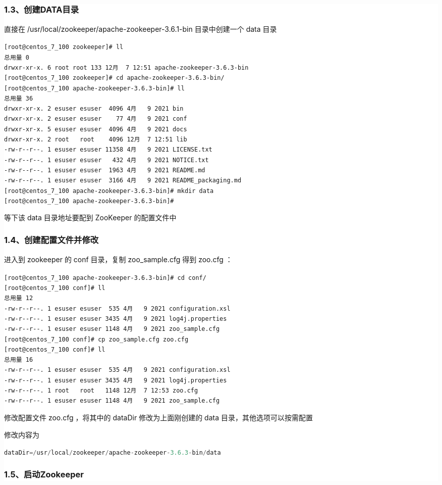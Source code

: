 ### 1.3、创建DATA⽬录

直接在 /usr/local/zookeeper/apache-zookeeper-3.6.1-bin ⽬录中创建⼀个 data ⽬录

```shell
[root@centos_7_100 zookeeper]# ll
总用量 0
drwxr-xr-x. 6 root root 133 12月  7 12:51 apache-zookeeper-3.6.3-bin
[root@centos_7_100 zookeeper]# cd apache-zookeeper-3.6.3-bin/
[root@centos_7_100 apache-zookeeper-3.6.3-bin]# ll
总用量 36
drwxr-xr-x. 2 esuser esuser  4096 4月   9 2021 bin
drwxr-xr-x. 2 esuser esuser    77 4月   9 2021 conf
drwxr-xr-x. 5 esuser esuser  4096 4月   9 2021 docs
drwxr-xr-x. 2 root   root    4096 12月  7 12:51 lib
-rw-r--r--. 1 esuser esuser 11358 4月   9 2021 LICENSE.txt
-rw-r--r--. 1 esuser esuser   432 4月   9 2021 NOTICE.txt
-rw-r--r--. 1 esuser esuser  1963 4月   9 2021 README.md
-rw-r--r--. 1 esuser esuser  3166 4月   9 2021 README_packaging.md
[root@centos_7_100 apache-zookeeper-3.6.3-bin]# mkdir data
[root@centos_7_100 apache-zookeeper-3.6.3-bin]# 

```

等下该 data ⽬录地址要配到 ZooKeeper 的配置⽂件中

### 1.4、创建配置⽂件并修改

进⼊到 zookeeper 的 conf ⽬录，复制 zoo_sample.cfg 得到 zoo.cfg ：

```shell
[root@centos_7_100 apache-zookeeper-3.6.3-bin]# cd conf/
[root@centos_7_100 conf]# ll
总用量 12
-rw-r--r--. 1 esuser esuser  535 4月   9 2021 configuration.xsl
-rw-r--r--. 1 esuser esuser 3435 4月   9 2021 log4j.properties
-rw-r--r--. 1 esuser esuser 1148 4月   9 2021 zoo_sample.cfg
[root@centos_7_100 conf]# cp zoo_sample.cfg zoo.cfg
[root@centos_7_100 conf]# ll
总用量 16
-rw-r--r--. 1 esuser esuser  535 4月   9 2021 configuration.xsl
-rw-r--r--. 1 esuser esuser 3435 4月   9 2021 log4j.properties
-rw-r--r--. 1 root   root   1148 12月  7 12:53 zoo.cfg
-rw-r--r--. 1 esuser esuser 1148 4月   9 2021 zoo_sample.cfg
```

修改配置⽂件 zoo.cfg ，将其中的 dataDir 修改为上⾯刚创建的 data ⽬录，其他选项可以按需配置

修改内容为

```java
dataDir=/usr/local/zookeeper/apache-zookeeper-3.6.3-bin/data
```

### 1.5、启动Zookeeper
